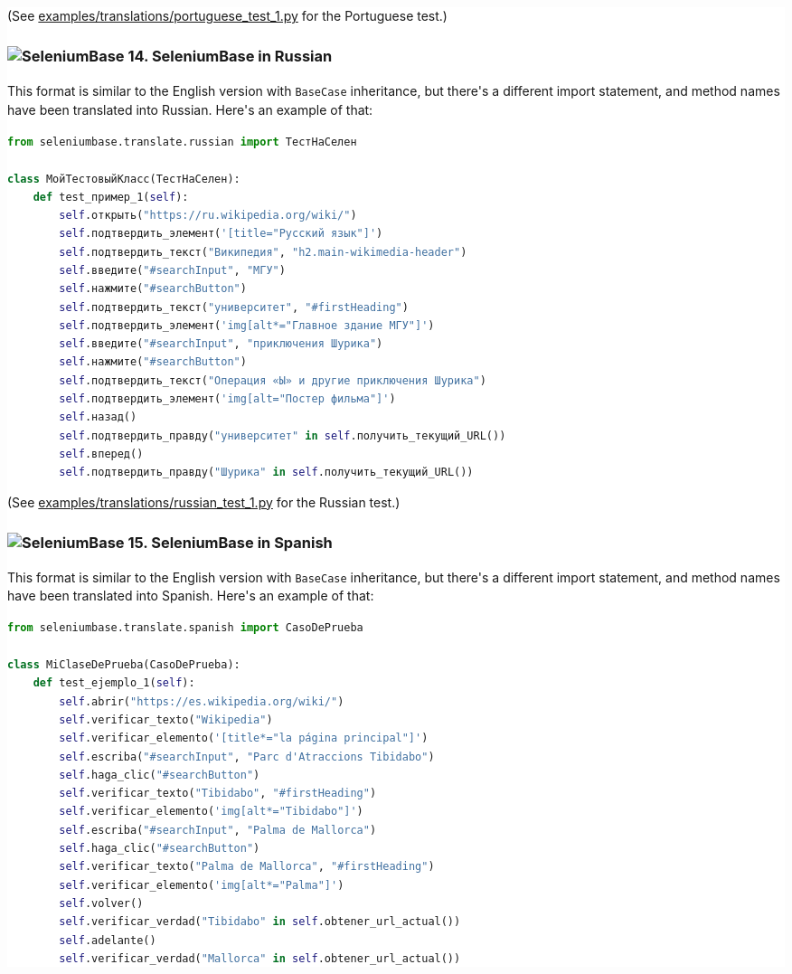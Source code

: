(See <a href="https://github.com/seleniumbase/SeleniumBase/blob/master/examples/translations/portuguese_test_1.py">examples/translations/portuguese_test_1.py</a> for the Portuguese test.)

<h3><img src="https://seleniumbase.io/img/green_logo.png" title="SeleniumBase" width="32" /> 14. SeleniumBase in Russian</h3>

This format is similar to the English version with <code>BaseCase</code> inheritance, but there's a different import statement, and method names have been translated into Russian. Here's an example of that:

```python
from seleniumbase.translate.russian import ТестНаСелен

class МойТестовыйКласс(ТестНаСелен):
    def test_пример_1(self):
        self.открыть("https://ru.wikipedia.org/wiki/")
        self.подтвердить_элемент('[title="Русский язык"]')
        self.подтвердить_текст("Википедия", "h2.main-wikimedia-header")
        self.введите("#searchInput", "МГУ")
        self.нажмите("#searchButton")
        self.подтвердить_текст("университет", "#firstHeading")
        self.подтвердить_элемент('img[alt*="Главное здание МГУ"]')
        self.введите("#searchInput", "приключения Шурика")
        self.нажмите("#searchButton")
        self.подтвердить_текст("Операция «Ы» и другие приключения Шурика")
        self.подтвердить_элемент('img[alt="Постер фильма"]')
        self.назад()
        self.подтвердить_правду("университет" in self.получить_текущий_URL())
        self.вперед()
        self.подтвердить_правду("Шурика" in self.получить_текущий_URL())
```

(See <a href="https://github.com/seleniumbase/SeleniumBase/blob/master/examples/translations/russian_test_1.py">examples/translations/russian_test_1.py</a> for the Russian test.)

<h3><img src="https://seleniumbase.io/img/green_logo.png" title="SeleniumBase" width="32" /> 15. SeleniumBase in Spanish</h3>

This format is similar to the English version with <code>BaseCase</code> inheritance, but there's a different import statement, and method names have been translated into Spanish. Here's an example of that:

```python
from seleniumbase.translate.spanish import CasoDePrueba

class MiClaseDePrueba(CasoDePrueba):
    def test_ejemplo_1(self):
        self.abrir("https://es.wikipedia.org/wiki/")
        self.verificar_texto("Wikipedia")
        self.verificar_elemento('[title*="la página principal"]')
        self.escriba("#searchInput", "Parc d'Atraccions Tibidabo")
        self.haga_clic("#searchButton")
        self.verificar_texto("Tibidabo", "#firstHeading")
        self.verificar_elemento('img[alt*="Tibidabo"]')
        self.escriba("#searchInput", "Palma de Mallorca")
        self.haga_clic("#searchButton")
        self.verificar_texto("Palma de Mallorca", "#firstHeading")
        self.verificar_elemento('img[alt*="Palma"]')
        self.volver()
        self.verificar_verdad("Tibidabo" in self.obtener_url_actual())
        self.adelante()
        self.verificar_verdad("Mallorca" in self.obtener_url_actual())
```
